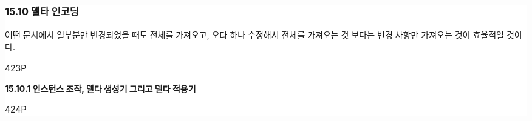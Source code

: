 ### 15.10 델타 인코딩

어떤 문서에서 일부분만 변경되었을 때도 전체를 가져오고, 오타 하나 수정해서 전체를 가져오는 것 보다는 변경 사항만 가져오는 것이 효율적일 것이다.

423P

**15.10.1 인스턴스 조작, 델타 생성기 그리고 델타 적용기**

424P